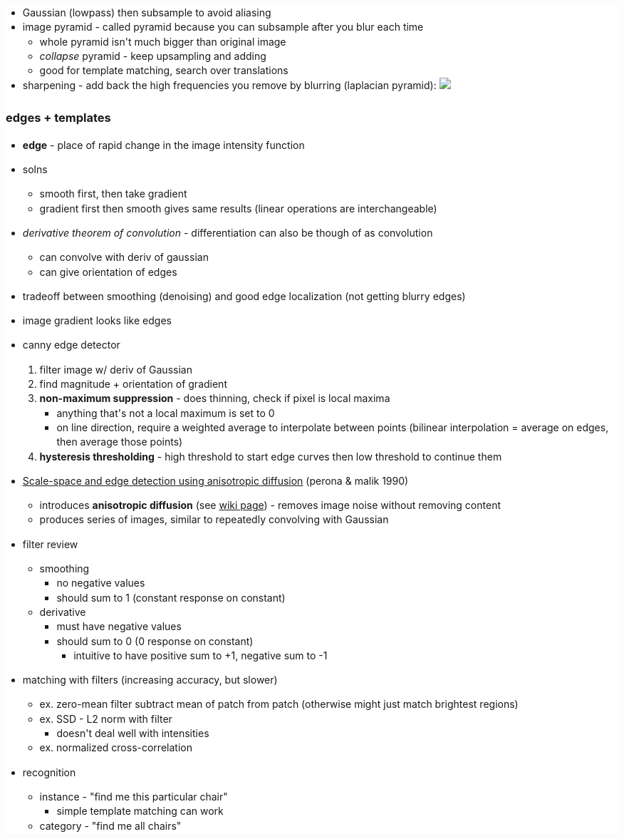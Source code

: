   - Gaussian (lowpass) then subsample to avoid aliasing
  - image pyramid - called pyramid because you can subsample after you blur each time
    - whole pyramid isn't much bigger than original image
    - *collapse* pyramid - keep upsampling and adding
    - good for template matching, search over translations
- sharpening - add back the high frequencies you remove by blurring (laplacian pyramid): ![](../assets/laplacian.png)


### edges + templates

- **edge** - place of rapid change in the image intensity function
- solns

  - smooth first, then take gradient
  - gradient first then smooth gives same results (linear operations are interchangeable)
- *derivative theorem of convolution* - differentiation can also be though of as convolution

  - can convolve with deriv of gaussian
  - can give orientation of edges
- tradeoff between smoothing (denoising) and good edge localization (not getting blurry edges)
- image gradient looks like edges
- canny edge detector

  1. filter image w/ deriv of Gaussian
  2. find magnitude + orientation of gradient
  3. **non-maximum suppression** - does thinning, check if pixel is local maxima
      - anything that's not a local maximum is set to 0
      - on line direction, require a weighted average to interpolate between points (bilinear interpolation = average on edges, then average those points)
  4. **hysteresis thresholding** - high threshold to start edge curves then low threshold to continue them
- [Scale-space and edge detection using anisotropic diffusion](https://ieeexplore.ieee.org/abstract/document/56205) (perona & malik 1990)
  - introduces **anisotropic diffusion** (see [wiki page](https://en.wikipedia.org/wiki/Anisotropic_diffusion)) - removes image noise without removing content
  - produces series of images, similar to repeatedly convolving with Gaussian
- filter review
  - smoothing
    - no negative values
    - should sum to 1 (constant response on constant)
  - derivative
    - must have negative values
    - should sum to 0 (0 response on constant)
      - intuitive to have positive sum to +1, negative sum to -1
- matching with filters (increasing accuracy, but slower)
  - ex. zero-mean filter subtract mean of patch from patch (otherwise might just match brightest regions)
  - ex. SSD - L2 norm with filter
    - doesn't deal well with intensities
  - ex. normalized cross-correlation
- recognition
  - instance - "find me this particular chair"
    - simple template matching can work
  - category - "find me all chairs"
